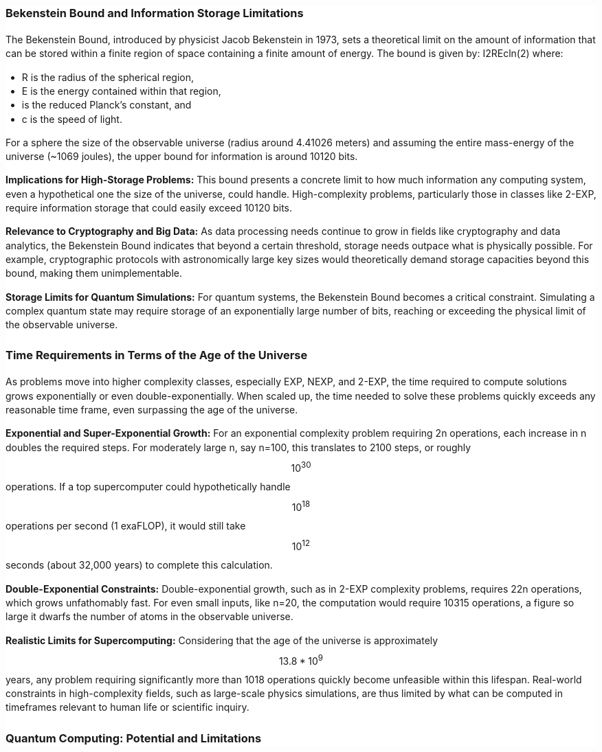### Bekenstein Bound and Information Storage Limitations

The Bekenstein Bound, introduced by physicist Jacob Bekenstein in 1973, sets a theoretical limit on the amount of information that can be stored within a finite region of space containing a finite amount of energy. The bound is given by: I2REcln⁡(2) where:

* R  is the radius of the spherical region,
* E  is the energy contained within that region,
* &#x20; is the reduced Planck’s constant, and
* c  is the speed of light.

For a sphere the size of the observable universe (radius around 4.41026 meters) and assuming the entire mass-energy of the universe (\~1069 joules), the upper bound for information is around 10120 bits.

**Implications for High-Storage Problems:** This bound presents a concrete limit to how much information any computing system, even a hypothetical one the size of the universe, could handle. High-complexity problems, particularly those in classes like 2-EXP, require information storage that could easily exceed 10120 bits.

**Relevance to Cryptography and Big Data:** As data processing needs continue to grow in fields like cryptography and data analytics, the Bekenstein Bound indicates that beyond a certain threshold, storage needs outpace what is physically possible. For example, cryptographic protocols with astronomically large key sizes would theoretically demand storage capacities beyond this bound, making them unimplementable.

**Storage Limits for Quantum Simulations:** For quantum systems, the Bekenstein Bound becomes a critical constraint. Simulating a complex quantum state may require storage of an exponentially large number of bits, reaching or exceeding the physical limit of the observable universe.

### Time Requirements in Terms of the Age of the Universe

As problems move into higher complexity classes, especially EXP, NEXP, and 2-EXP, the time required to compute solutions grows exponentially or even double-exponentially. When scaled up, the time needed to solve these problems quickly exceeds any reasonable time frame, even surpassing the age of the universe.

**Exponential and Super-Exponential Growth:** For an exponential complexity problem requiring 2n operations, each increase in n doubles the required steps. For moderately large n, say n=100, this translates to 2100 steps, or roughly $$10^{30}$$ operations. If a top supercomputer could hypothetically handle $$10^{18}$$ operations per second (1 exaFLOP), it would still take $$10^{12}$$ seconds (about 32,000 years) to complete this calculation.

**Double-Exponential Constraints:** Double-exponential growth, such as in 2-EXP complexity problems, requires 22n operations, which grows unfathomably fast. For even small inputs, like n=20, the computation would require 10315 operations, a figure so large it dwarfs the number of atoms in the observable universe.

**Realistic Limits for Supercomputing:** Considering that the age of the universe is approximately $$13.8 * 10^{9}$$ years, any problem requiring significantly more than 1018 operations quickly become unfeasible within this lifespan. Real-world constraints in high-complexity fields, such as large-scale physics simulations, are thus limited by what can be computed in timeframes relevant to human life or scientific inquiry.

### Quantum Computing: Potential and Limitations
